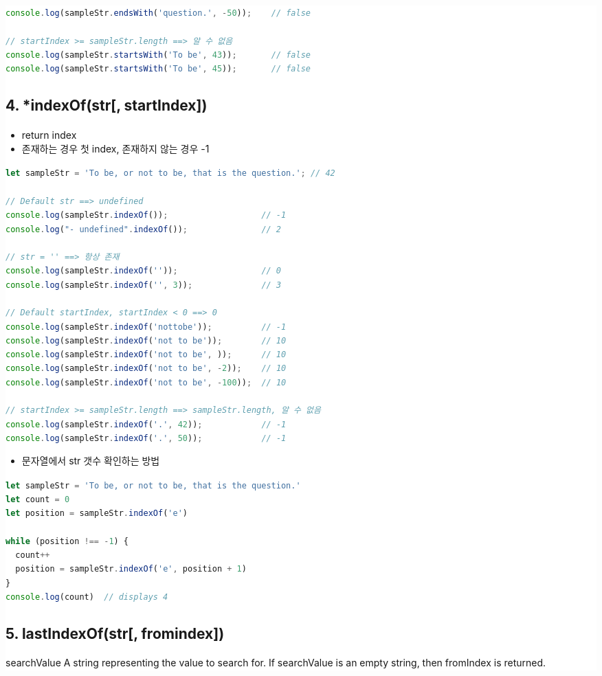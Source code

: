 ```js
console.log(sampleStr.endsWith('question.', -50));    // false

// startIndex >= sampleStr.length ==> 알 수 없음
console.log(sampleStr.startsWith('To be', 43));       // false
console.log(sampleStr.startsWith('To be', 45));       // false
```

## 4. *indexOf(str[, startIndex])
- return index
- 존재하는 경우 첫 index, 존재하지 않는 경우 -1
```js
let sampleStr = 'To be, or not to be, that is the question.'; // 42

// Default str ==> undefined
console.log(sampleStr.indexOf());                   // -1
console.log("- undefined".indexOf());               // 2

// str = '' ==> 항상 존재
console.log(sampleStr.indexOf(''));                 // 0
console.log(sampleStr.indexOf('', 3));              // 3

// Default startIndex, startIndex < 0 ==> 0
console.log(sampleStr.indexOf('nottobe'));          // -1
console.log(sampleStr.indexOf('not to be'));        // 10
console.log(sampleStr.indexOf('not to be', ));      // 10
console.log(sampleStr.indexOf('not to be', -2));    // 10
console.log(sampleStr.indexOf('not to be', -100));  // 10

// startIndex >= sampleStr.length ==> sampleStr.length, 알 수 없음
console.log(sampleStr.indexOf('.', 42));            // -1
console.log(sampleStr.indexOf('.', 50));            // -1
```
- 문자열에서 str 갯수 확인하는 방법
```js
let sampleStr = 'To be, or not to be, that is the question.'
let count = 0
let position = sampleStr.indexOf('e')

while (position !== -1) {
  count++
  position = sampleStr.indexOf('e', position + 1)
}
console.log(count)  // displays 4
```

## 5. lastIndexOf(str[, fromindex])
searchValue
A string representing the value to search for. If searchValue is an empty string, then fromIndex is returned.
